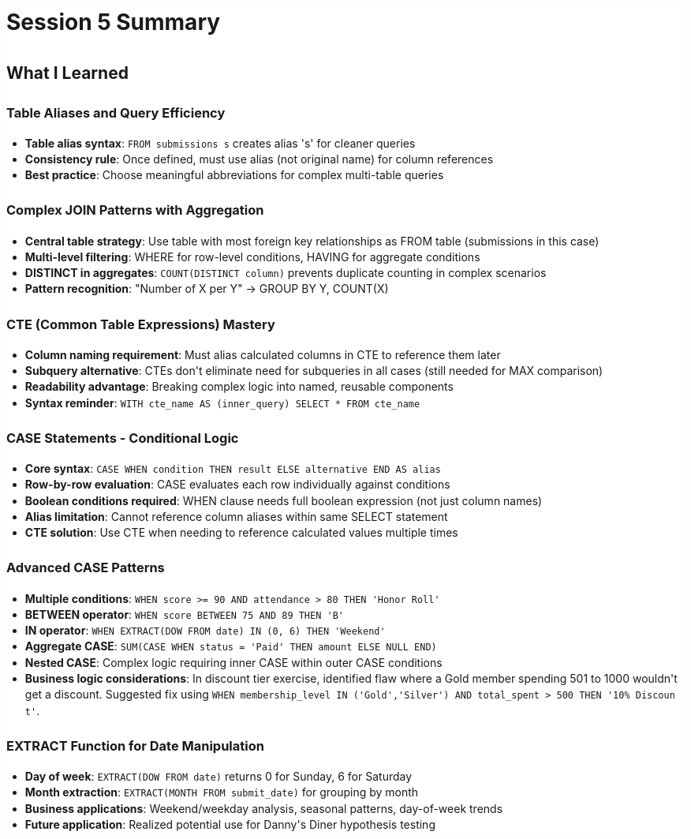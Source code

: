 # Session 5 Summary

## What I Learned

### Table Aliases and Query Efficiency
- **Table alias syntax**: `FROM submissions s` creates alias 's' for cleaner queries
- **Consistency rule**: Once defined, must use alias (not original name) for column references
- **Best practice**: Choose meaningful abbreviations for complex multi-table queries

### Complex JOIN Patterns with Aggregation
- **Central table strategy**: Use table with most foreign key relationships as FROM table (submissions in this case)
- **Multi-level filtering**: WHERE for row-level conditions, HAVING for aggregate conditions
- **DISTINCT in aggregates**: `COUNT(DISTINCT column)` prevents duplicate counting in complex scenarios
- **Pattern recognition**: "Number of X per Y" → GROUP BY Y, COUNT(X)

### CTE (Common Table Expressions) Mastery
- **Column naming requirement**: Must alias calculated columns in CTE to reference them later
- **Subquery alternative**: CTEs don't eliminate need for subqueries in all cases (still needed for MAX comparison)
- **Readability advantage**: Breaking complex logic into named, reusable components
- **Syntax reminder**: `WITH cte_name AS (inner_query) SELECT * FROM cte_name`

### CASE Statements - Conditional Logic
- **Core syntax**: `CASE WHEN condition THEN result ELSE alternative END AS alias`
- **Row-by-row evaluation**: CASE evaluates each row individually against conditions
- **Boolean conditions required**: WHEN clause needs full boolean expression (not just column names)
- **Alias limitation**: Cannot reference column aliases within same SELECT statement
- **CTE solution**: Use CTE when needing to reference calculated values multiple times

### Advanced CASE Patterns
- **Multiple conditions**: `WHEN score >= 90 AND attendance > 80 THEN 'Honor Roll'`
- **BETWEEN operator**: `WHEN score BETWEEN 75 AND 89 THEN 'B'`
- **IN operator**: `WHEN EXTRACT(DOW FROM date) IN (0, 6) THEN 'Weekend'`
- **Aggregate CASE**: `SUM(CASE WHEN status = 'Paid' THEN amount ELSE NULL END)`
- **Nested CASE**: Complex logic requiring inner CASE within outer CASE conditions
- **Business logic considerations**: In discount tier exercise, identified flaw where a Gold member spending 501 to 1000 wouldn't get a discount. Suggested fix using `WHEN membership_level IN ('Gold','Silver') AND total_spent > 500 THEN '10% Discount'`.

### EXTRACT Function for Date Manipulation
- **Day of week**: `EXTRACT(DOW FROM date)` returns 0 for Sunday, 6 for Saturday
- **Month extraction**: `EXTRACT(MONTH FROM submit_date)` for grouping by month
- **Business applications**: Weekend/weekday analysis, seasonal patterns, day-of-week trends
- **Future application**: Realized potential use for Danny's Diner hypothesis testing
